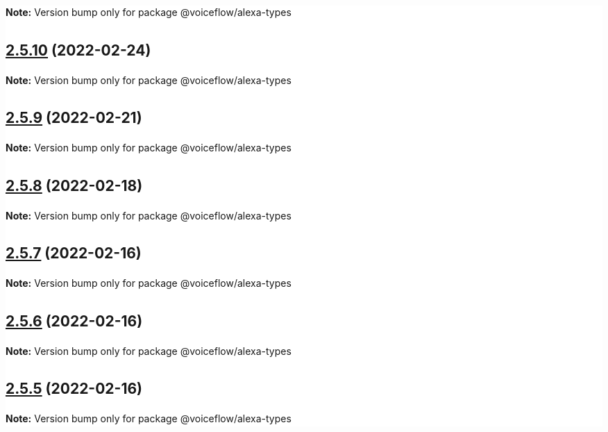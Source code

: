 **Note:** Version bump only for package @voiceflow/alexa-types





## [2.5.10](https://github.com/voiceflow/libs/compare/@voiceflow/alexa-types@2.5.9...@voiceflow/alexa-types@2.5.10) (2022-02-24)

**Note:** Version bump only for package @voiceflow/alexa-types





## [2.5.9](https://github.com/voiceflow/libs/compare/@voiceflow/alexa-types@2.5.8...@voiceflow/alexa-types@2.5.9) (2022-02-21)

**Note:** Version bump only for package @voiceflow/alexa-types





## [2.5.8](https://github.com/voiceflow/libs/compare/@voiceflow/alexa-types@2.5.7...@voiceflow/alexa-types@2.5.8) (2022-02-18)

**Note:** Version bump only for package @voiceflow/alexa-types





## [2.5.7](https://github.com/voiceflow/libs/compare/@voiceflow/alexa-types@2.5.6...@voiceflow/alexa-types@2.5.7) (2022-02-16)

**Note:** Version bump only for package @voiceflow/alexa-types





## [2.5.6](https://github.com/voiceflow/libs/compare/@voiceflow/alexa-types@2.5.5...@voiceflow/alexa-types@2.5.6) (2022-02-16)

**Note:** Version bump only for package @voiceflow/alexa-types





## [2.5.5](https://github.com/voiceflow/libs/compare/@voiceflow/alexa-types@2.5.4...@voiceflow/alexa-types@2.5.5) (2022-02-16)

**Note:** Version bump only for package @voiceflow/alexa-types
